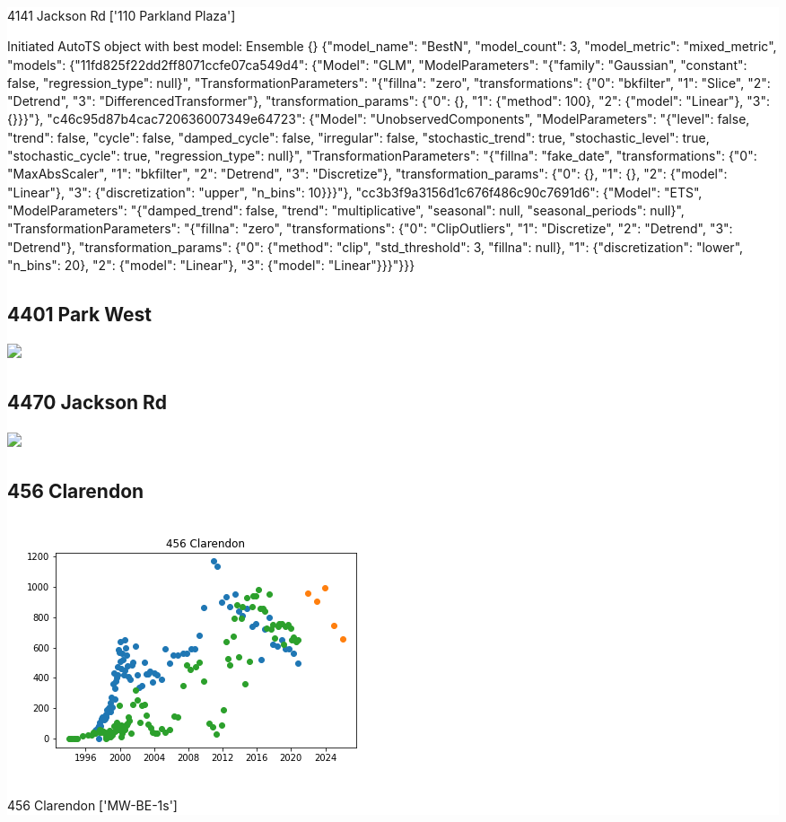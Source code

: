 4141 Jackson Rd
['110 Parkland Plaza']

Initiated AutoTS object with best model: 
Ensemble
{}
{"model_name": "BestN", "model_count": 3, "model_metric": "mixed_metric", "models": {"11fd825f22dd2ff8071ccfe07ca549d4": {"Model": "GLM", "ModelParameters": "{\"family\": \"Gaussian\", \"constant\": false, \"regression_type\": null}", "TransformationParameters": "{\"fillna\": \"zero\", \"transformations\": {\"0\": \"bkfilter\", \"1\": \"Slice\", \"2\": \"Detrend\", \"3\": \"DifferencedTransformer\"}, \"transformation_params\": {\"0\": {}, \"1\": {\"method\": 100}, \"2\": {\"model\": \"Linear\"}, \"3\": {}}}"}, "c46c95d87b4cac720636007349e64723": {"Model": "UnobservedComponents", "ModelParameters": "{\"level\": false, \"trend\": false, \"cycle\": false, \"damped_cycle\": false, \"irregular\": false, \"stochastic_trend\": true, \"stochastic_level\": true, \"stochastic_cycle\": true, \"regression_type\": null}", "TransformationParameters": "{\"fillna\": \"fake_date\", \"transformations\": {\"0\": \"MaxAbsScaler\", \"1\": \"bkfilter\", \"2\": \"Detrend\", \"3\": \"Discretize\"}, \"transformation_params\": {\"0\": {}, \"1\": {}, \"2\": {\"model\": \"Linear\"}, \"3\": {\"discretization\": \"upper\", \"n_bins\": 10}}}"}, "cc3b3f9a3156d1c676f486c90c7691d6": {"Model": "ETS", "ModelParameters": "{\"damped_trend\": false, \"trend\": \"multiplicative\", \"seasonal\": null, \"seasonal_periods\": null}", "TransformationParameters": "{\"fillna\": \"zero\", \"transformations\": {\"0\": \"ClipOutliers\", \"1\": \"Discretize\", \"2\": \"Detrend\", \"3\": \"Detrend\"}, \"transformation_params\": {\"0\": {\"method\": \"clip\", \"std_threshold\": 3, \"fillna\": null}, \"1\": {\"discretization\": \"lower\", \"n_bins\": 20}, \"2\": {\"model\": \"Linear\"}, \"3\": {\"model\": \"Linear\"}}}"}}}
## 4401 Park West

![](./fig/4401_Park_West.png)
## 4470 Jackson Rd

![](./fig/4470_Jackson_Rd.png)
## 456 Clarendon

![](./fig/456_Clarendon.png)

456 Clarendon
['MW-BE-1s']
